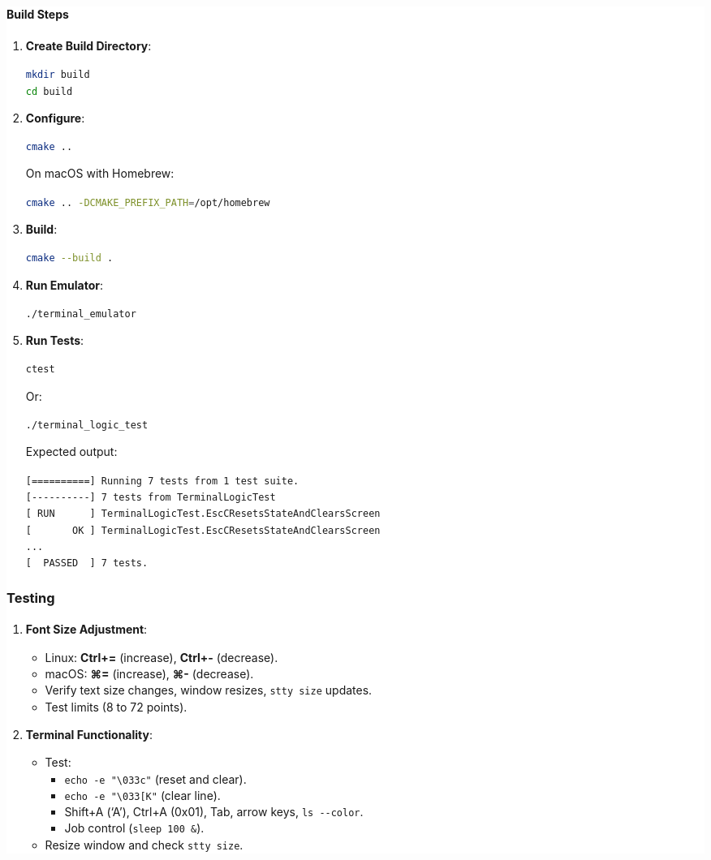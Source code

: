 #### Build Steps
1. **Create Build Directory**:
   ```bash
   mkdir build
   cd build
   ```

2. **Configure**:
   ```bash
   cmake ..
   ```
   On macOS with Homebrew:
   ```bash
   cmake .. -DCMAKE_PREFIX_PATH=/opt/homebrew
   ```

3. **Build**:
   ```bash
   cmake --build .
   ```

4. **Run Emulator**:
   ```bash
   ./terminal_emulator
   ```

5. **Run Tests**:
   ```bash
   ctest
   ```
   Or:
   ```bash
   ./terminal_logic_test
   ```
   Expected output:
   ```
   [==========] Running 7 tests from 1 test suite.
   [----------] 7 tests from TerminalLogicTest
   [ RUN      ] TerminalLogicTest.EscCResetsStateAndClearsScreen
   [       OK ] TerminalLogicTest.EscCResetsStateAndClearsScreen
   ...
   [  PASSED  ] 7 tests.
   ```

### Testing
1. **Font Size Adjustment**:
   - Linux: **Ctrl+=** (increase), **Ctrl+-** (decrease).
   - macOS: **⌘=** (increase), **⌘-** (decrease).
   - Verify text size changes, window resizes, `stty size` updates.
   - Test limits (8 to 72 points).

2. **Terminal Functionality**:
   - Test:
     - `echo -e "\033c"` (reset and clear).
     - `echo -e "\033[K"` (clear line).
     - Shift+A (‘A’), Ctrl+A (0x01), Tab, arrow keys, `ls --color`.
     - Job control (`sleep 100 &`).
   - Resize window and check `stty size`.
